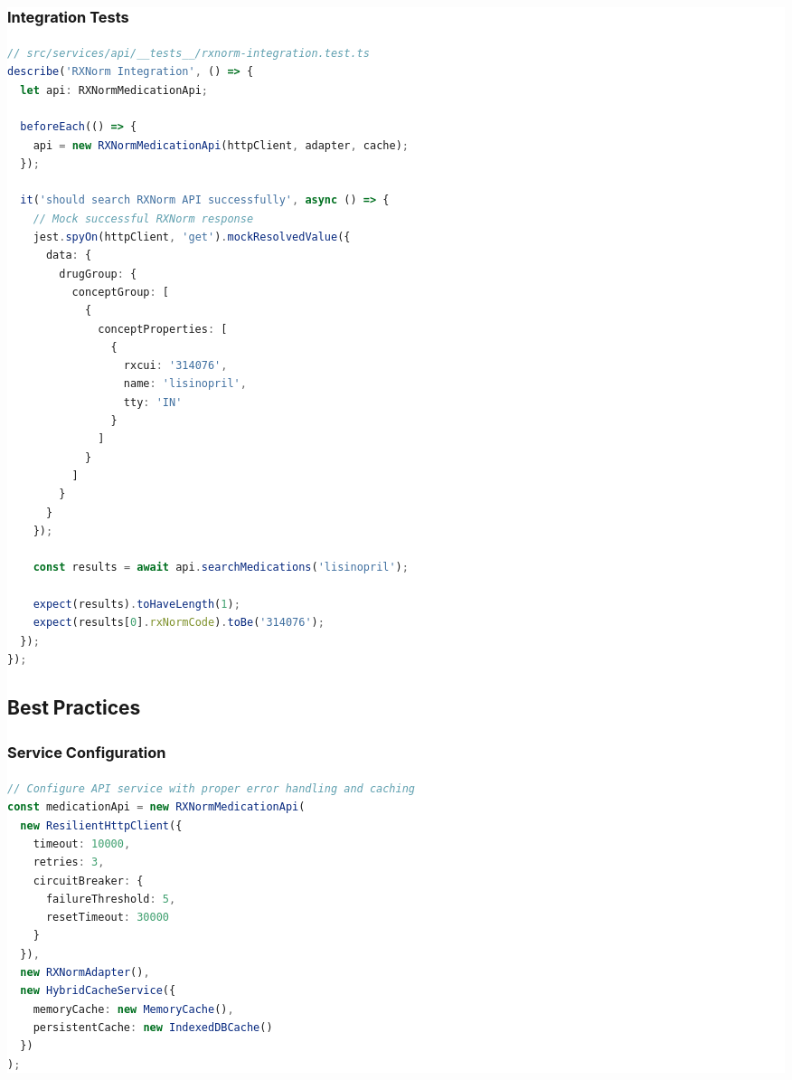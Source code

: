 ### Integration Tests

```typescript
// src/services/api/__tests__/rxnorm-integration.test.ts
describe('RXNorm Integration', () => {
  let api: RXNormMedicationApi;

  beforeEach(() => {
    api = new RXNormMedicationApi(httpClient, adapter, cache);
  });

  it('should search RXNorm API successfully', async () => {
    // Mock successful RXNorm response
    jest.spyOn(httpClient, 'get').mockResolvedValue({
      data: {
        drugGroup: {
          conceptGroup: [
            {
              conceptProperties: [
                {
                  rxcui: '314076',
                  name: 'lisinopril',
                  tty: 'IN'
                }
              ]
            }
          ]
        }
      }
    });

    const results = await api.searchMedications('lisinopril');
    
    expect(results).toHaveLength(1);
    expect(results[0].rxNormCode).toBe('314076');
  });
});
```

## Best Practices

### Service Configuration

```typescript
// Configure API service with proper error handling and caching
const medicationApi = new RXNormMedicationApi(
  new ResilientHttpClient({
    timeout: 10000,
    retries: 3,
    circuitBreaker: {
      failureThreshold: 5,
      resetTimeout: 30000
    }
  }),
  new RXNormAdapter(),
  new HybridCacheService({
    memoryCache: new MemoryCache(),
    persistentCache: new IndexedDBCache()
  })
);
```
